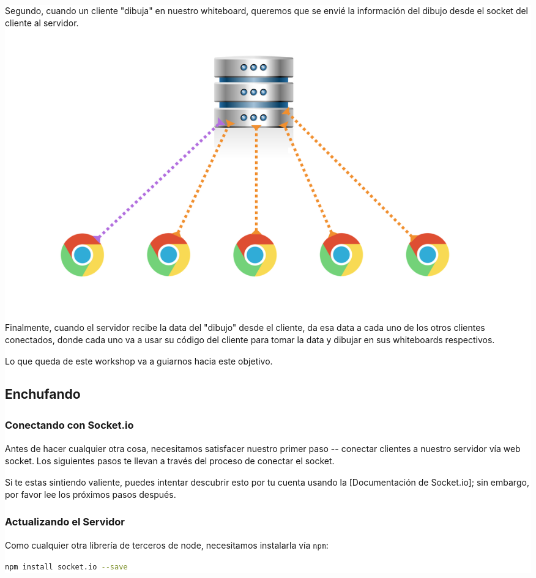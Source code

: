 Segundo, cuando un cliente "dibuja" en nuestro whiteboard, queremos que se envié la información del dibujo desde el socket del cliente al servidor.

![El servidor emite a los otros clientes](img3.png)

Finalmente, cuando el servidor recibe la data del "dibujo" desde el cliente, da esa data a cada uno de los otros clientes conectados, donde cada uno va a usar su código del cliente para tomar la data y dibujar en sus whiteboards respectivos. 

Lo que queda de este workshop va a guiarnos hacia este objetivo.


## Enchufando

### Conectando con Socket.io

Antes de hacer cualquier otra cosa, necesitamos satisfacer nuestro primer paso -- conectar clientes a nuestro servidor vía web socket. Los siguientes pasos te llevan a través del proceso de conectar el socket. 

Si te estas sintiendo valiente, puedes intentar descubrir esto por tu cuenta usando la [Documentación de Socket.io]; sin embargo, por favor lee los próximos pasos después.


### Actualizando el Servidor

Como cualquier otra librería de terceros de node, necesitamos instalarla vía `npm`:

```sh
npm install socket.io --save
```

